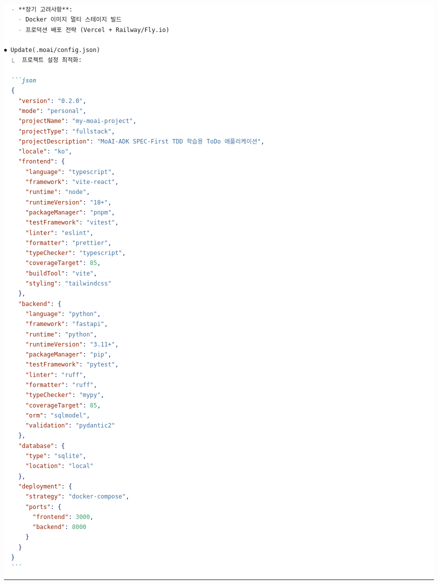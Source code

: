 ````markdown
  - **장기 고려사항**:
    - Docker 이미지 멀티 스테이지 빌드
    - 프로덕션 배포 전략 (Vercel + Railway/Fly.io)

⏺ Update(.moai/config.json)
  ⎿  프로젝트 설정 최적화:

  ```json
  {
    "version": "0.2.0",
    "mode": "personal",
    "projectName": "my-moai-project",
    "projectType": "fullstack",
    "projectDescription": "MoAI-ADK SPEC-First TDD 학습용 ToDo 애플리케이션",
    "locale": "ko",
    "frontend": {
      "language": "typescript",
      "framework": "vite-react",
      "runtime": "node",
      "runtimeVersion": "18+",
      "packageManager": "pnpm",
      "testFramework": "vitest",
      "linter": "eslint",
      "formatter": "prettier",
      "typeChecker": "typescript",
      "coverageTarget": 85,
      "buildTool": "vite",
      "styling": "tailwindcss"
    },
    "backend": {
      "language": "python",
      "framework": "fastapi",
      "runtime": "python",
      "runtimeVersion": "3.11+",
      "packageManager": "pip",
      "testFramework": "pytest",
      "linter": "ruff",
      "formatter": "ruff",
      "typeChecker": "mypy",
      "coverageTarget": 85,
      "orm": "sqlmodel",
      "validation": "pydantic2"
    },
    "database": {
      "type": "sqlite",
      "location": "local"
    },
    "deployment": {
      "strategy": "docker-compose",
      "ports": {
        "frontend": 3000,
        "backend": 8000
      }
    }
  }
  ```
````

---